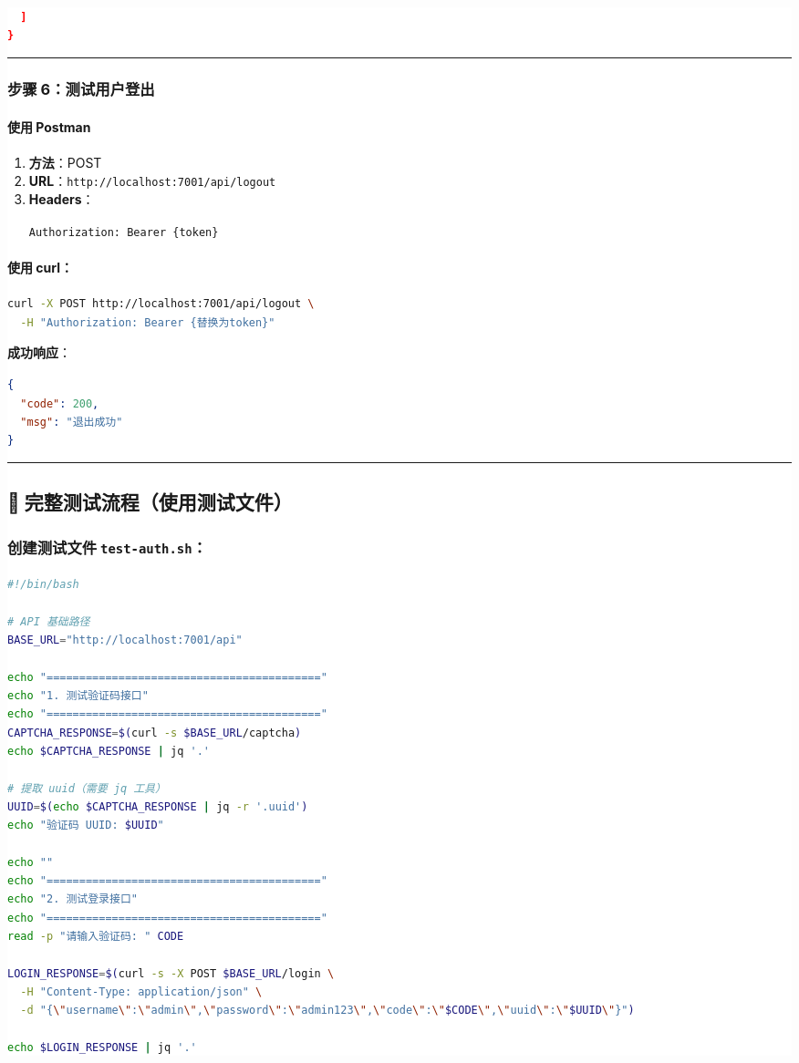 ```json
  ]
}
```

---

### 步骤 6：测试用户登出

#### 使用 Postman

1. **方法**：POST
2. **URL**：`http://localhost:7001/api/logout`
3. **Headers**：
   ```
   Authorization: Bearer {token}
   ```

#### 使用 curl：

```bash
curl -X POST http://localhost:7001/api/logout \
  -H "Authorization: Bearer {替换为token}"
```

**成功响应**：
```json
{
  "code": 200,
  "msg": "退出成功"
}
```

---

## 🧪 完整测试流程（使用测试文件）

### 创建测试文件 `test-auth.sh`：

```bash
#!/bin/bash

# API 基础路径
BASE_URL="http://localhost:7001/api"

echo "=========================================="
echo "1. 测试验证码接口"
echo "=========================================="
CAPTCHA_RESPONSE=$(curl -s $BASE_URL/captcha)
echo $CAPTCHA_RESPONSE | jq '.'

# 提取 uuid（需要 jq 工具）
UUID=$(echo $CAPTCHA_RESPONSE | jq -r '.uuid')
echo "验证码 UUID: $UUID"

echo ""
echo "=========================================="
echo "2. 测试登录接口"
echo "=========================================="
read -p "请输入验证码: " CODE

LOGIN_RESPONSE=$(curl -s -X POST $BASE_URL/login \
  -H "Content-Type: application/json" \
  -d "{\"username\":\"admin\",\"password\":\"admin123\",\"code\":\"$CODE\",\"uuid\":\"$UUID\"}")

echo $LOGIN_RESPONSE | jq '.'

```